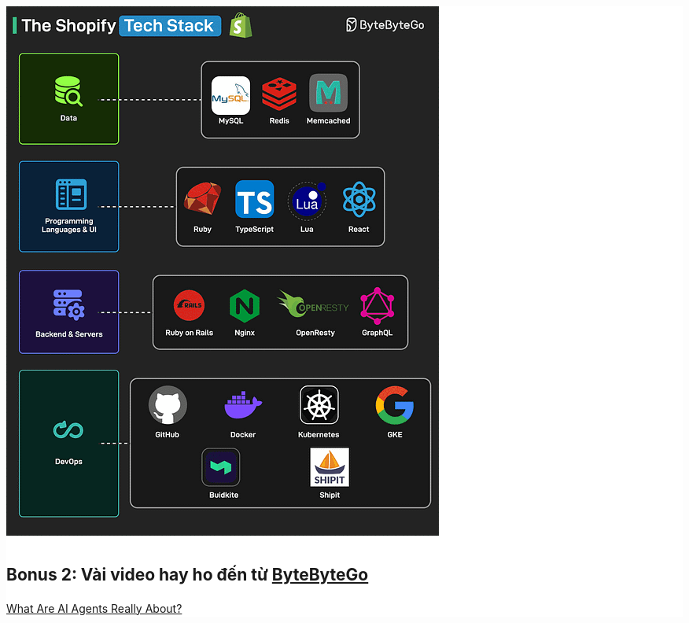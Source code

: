 ![The Shopify Tech Stack](img/2370fff4-b515-484e-a081-4ce73b2c62c2_1280x1566.gif)

## Bonus 2: Vài video hay ho đến từ [ByteByteGo](https://bytebytego.com/)

[What Are AI Agents Really About?](https://www.youtube.com/watch?v=eHEHE2fpnWQ)
